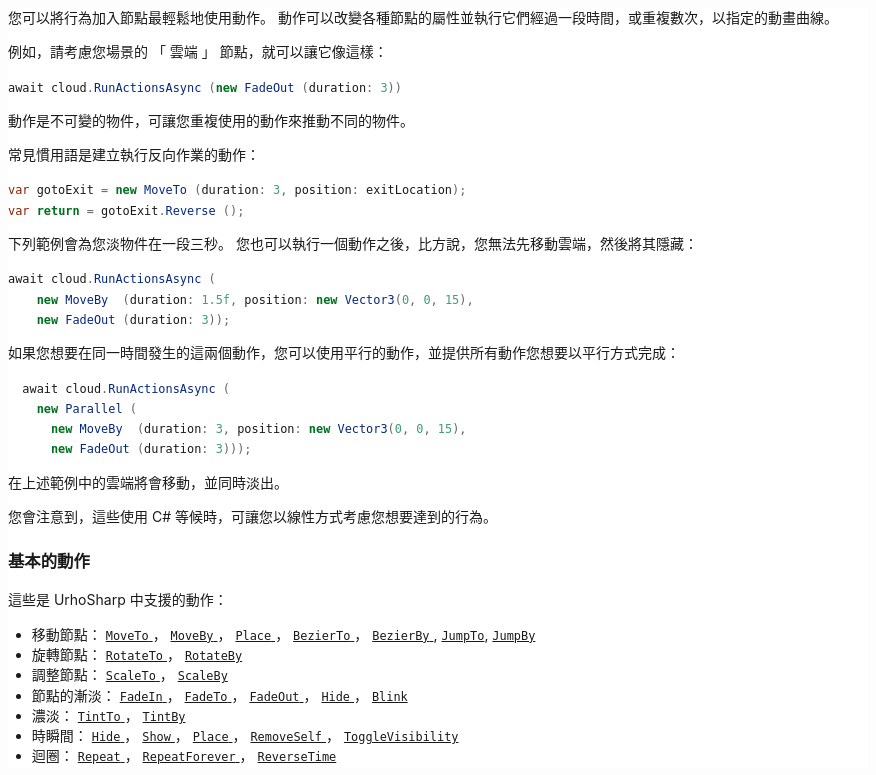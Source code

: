 您可以將行為加入節點最輕鬆地使用動作。  動作可以改變各種節點的屬性並執行它們經過一段時間，或重複數次，以指定的動畫曲線。

例如，請考慮您場景的 「 雲端 」 節點，就可以讓它像這樣：

```csharp
await cloud.RunActionsAsync (new FadeOut (duration: 3))
```

動作是不可變的物件，可讓您重複使用的動作來推動不同的物件。

常見慣用語是建立執行反向作業的動作：

```csharp
var gotoExit = new MoveTo (duration: 3, position: exitLocation);
var return = gotoExit.Reverse ();
```

下列範例會為您淡物件在一段三秒。  您也可以執行一個動作之後，比方說，您無法先移動雲端，然後將其隱藏：

```csharp
await cloud.RunActionsAsync (
    new MoveBy  (duration: 1.5f, position: new Vector3(0, 0, 15),
    new FadeOut (duration: 3));
```

如果您想要在同一時間發生的這兩個動作，您可以使用平行的動作，並提供所有動作您想要以平行方式完成：

```csharp
  await cloud.RunActionsAsync (
    new Parallel (
      new MoveBy  (duration: 3, position: new Vector3(0, 0, 15),
      new FadeOut (duration: 3)));
```

在上述範例中的雲端將會移動，並同時淡出。

您會注意到，這些使用 C# 等候時，可讓您以線性方式考慮您想要達到的行為。

### <a name="basic-actions"></a>基本的動作

這些是 UrhoSharp 中支援的動作：

* 移動節點： [ `MoveTo` ](https://developer.xamarin.com/api/type/Urho.Actions.MoveTo)， [ `MoveBy` ](https://developer.xamarin.com/api/type/Urho.Actions.MoveBy)， [ `Place` ](https://developer.xamarin.com/api/type/Urho.Actions.Place)， [ `BezierTo` ](https://developer.xamarin.com/api/type/Urho.Actions.BezierTo)， [ `BezierBy` ](https://developer.xamarin.com/api/type/Urho.Actions.BezierBy), [`JumpTo`](https://developer.xamarin.com/api/type/Urho.Actions.JumpTo), [`JumpBy`](https://developer.xamarin.com/api/type/Urho.Actions.JumpBy)
* 旋轉節點： [ `RotateTo` ](https://developer.xamarin.com/api/type/Urho.Actions.RotateTo)， [`RotateBy`](https://developer.xamarin.com/api/type/Urho.Actions.RotateBy)
* 調整節點： [ `ScaleTo` ](https://developer.xamarin.com/api/type/Urho.Actions.ScaleTo)， [`ScaleBy`](https://developer.xamarin.com/api/type/Urho.Actions.ScaleBy)
* 節點的漸淡： [ `FadeIn` ](https://developer.xamarin.com/api/type/Urho.Actions.FadeIn)， [ `FadeTo` ](https://developer.xamarin.com/api/type/Urho.Actions.FadeTo)， [ `FadeOut` ](https://developer.xamarin.com/api/type/Urho.Actions.FadeOut)， [ `Hide` ](https://developer.xamarin.com/api/type/Urho.Actions.Hide)， [`Blink`](https://developer.xamarin.com/api/type/Urho.Actions.Blink)
* 濃淡： [ `TintTo` ](https://developer.xamarin.com/api/type/Urho.Actions.TintTo)， [`TintBy`](https://developer.xamarin.com/api/type/Urho.Actions.TintBy)
* 時瞬間： [ `Hide` ](https://developer.xamarin.com/api/type/Urho.Actions.Hide)， [ `Show` ](https://developer.xamarin.com/api/type/Urho.Actions.Show)， [ `Place` ](https://developer.xamarin.com/api/type/Urho.Actions.Place)， [ `RemoveSelf` ](https://developer.xamarin.com/api/type/Urho.Actions.RemoveSelf)， [`ToggleVisibility`](https://developer.xamarin.com/api/type/Urho.Actions.ToggleVisibility)
* 迴圈： [ `Repeat` ](https://developer.xamarin.com/api/type/Urho.Actions.Repeat)， [ `RepeatForever` ](https://developer.xamarin.com/api/type/Urho.Actions.RepeatForever)， [`ReverseTime`](https://developer.xamarin.com/api/type/Urho.Actions.ReverseTime)
